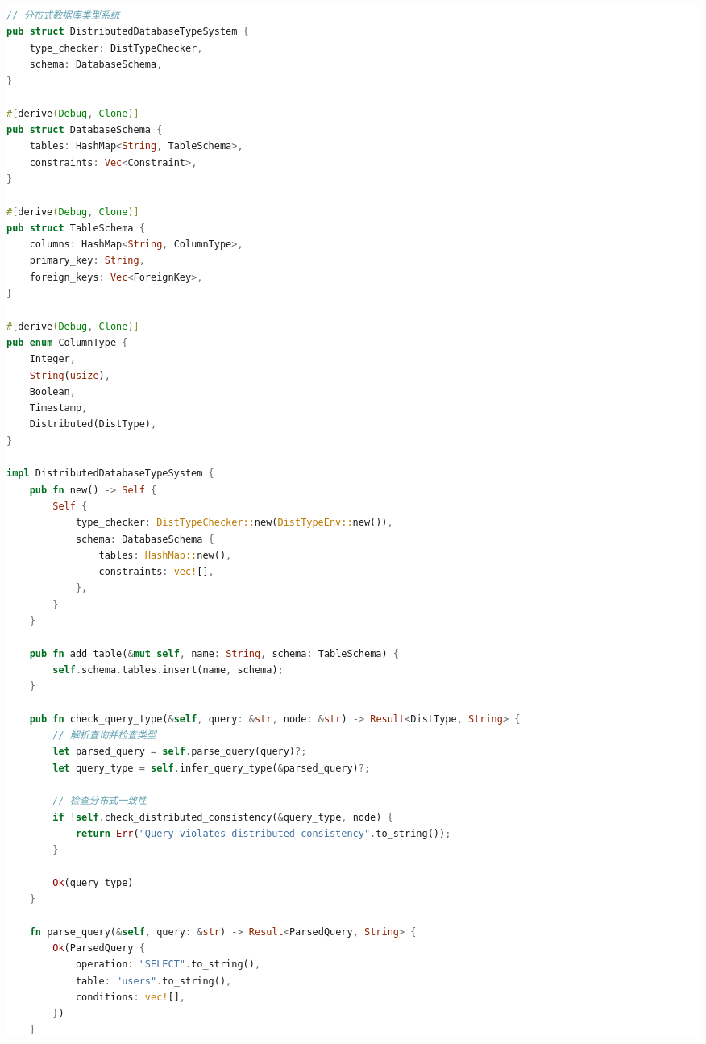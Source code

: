 ```rust
// 分布式数据库类型系统
pub struct DistributedDatabaseTypeSystem {
    type_checker: DistTypeChecker,
    schema: DatabaseSchema,
}

#[derive(Debug, Clone)]
pub struct DatabaseSchema {
    tables: HashMap<String, TableSchema>,
    constraints: Vec<Constraint>,
}

#[derive(Debug, Clone)]
pub struct TableSchema {
    columns: HashMap<String, ColumnType>,
    primary_key: String,
    foreign_keys: Vec<ForeignKey>,
}

#[derive(Debug, Clone)]
pub enum ColumnType {
    Integer,
    String(usize),
    Boolean,
    Timestamp,
    Distributed(DistType),
}

impl DistributedDatabaseTypeSystem {
    pub fn new() -> Self {
        Self {
            type_checker: DistTypeChecker::new(DistTypeEnv::new()),
            schema: DatabaseSchema {
                tables: HashMap::new(),
                constraints: vec![],
            },
        }
    }

    pub fn add_table(&mut self, name: String, schema: TableSchema) {
        self.schema.tables.insert(name, schema);
    }

    pub fn check_query_type(&self, query: &str, node: &str) -> Result<DistType, String> {
        // 解析查询并检查类型
        let parsed_query = self.parse_query(query)?;
        let query_type = self.infer_query_type(&parsed_query)?;
        
        // 检查分布式一致性
        if !self.check_distributed_consistency(&query_type, node) {
            return Err("Query violates distributed consistency".to_string());
        }
        
        Ok(query_type)
    }

    fn parse_query(&self, query: &str) -> Result<ParsedQuery, String> {
        Ok(ParsedQuery {
            operation: "SELECT".to_string(),
            table: "users".to_string(),
            conditions: vec![],
        })
    }
```